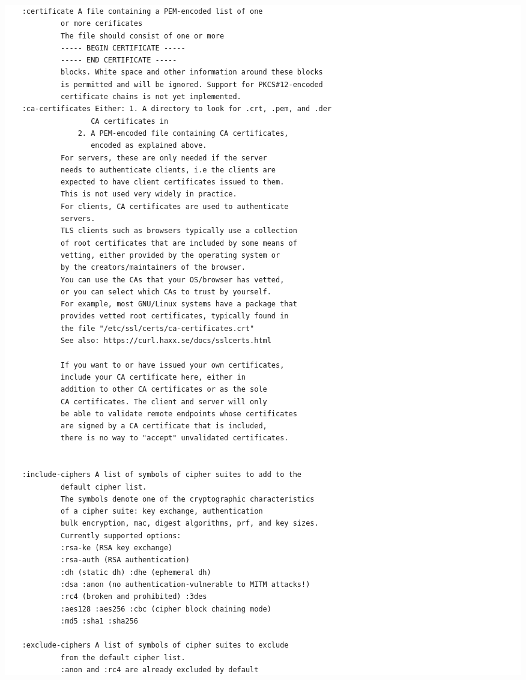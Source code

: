 		:certificate A file containing a PEM-encoded list of one
			     or more cerificates
			     The file should consist of one or more
			     ----- BEGIN CERTIFICATE -----
			     ----- END CERTIFICATE -----
			     blocks. White space and other information around these blocks
			     is permitted and will be ignored. Support for PKCS#12-encoded
			     certificate chains is not yet implemented.
		:ca-certificates Either: 1. A directory to look for .crt, .pem, and .der
				 	    CA certificates in
					 2. A PEM-encoded file containing CA certificates,
					    encoded as explained above.
				 For servers, these are only needed if the server
				 needs to authenticate clients, i.e the clients are
				 expected to have client certificates issued to them.
				 This is not used very widely in practice.
				 For clients, CA certificates are used to authenticate
				 servers.
				 TLS clients such as browsers typically use a collection
				 of root certificates that are included by some means of
				 vetting, either provided by the operating system or
				 by the creators/maintainers of the browser.
				 You can use the CAs that your OS/browser has vetted,
				 or you can select which CAs to trust by yourself.
				 For example, most GNU/Linux systems have a package that
				 provides vetted root certificates, typically found in
				 the file "/etc/ssl/certs/ca-certificates.crt"
				 See also: https://curl.haxx.se/docs/sslcerts.html
				 
				 If you want to or have issued your own certificates,
				 include your CA certificate here, either in
				 addition to other CA certificates or as the sole
				 CA certificates. The client and server will only
				 be able to validate remote endpoints whose certificates
				 are signed by a CA certificate that is included,
				 there is no way to "accept" unvalidated certificates.

		
		:include-ciphers A list of symbols of cipher suites to add to the
				 default cipher list.
				 The symbols denote one of the cryptographic characteristics
				 of a cipher suite: key exchange, authentication
				 bulk encryption, mac, digest algorithms, prf, and key sizes.
				 Currently supported options:
				 :rsa-ke (RSA key exchange)
				 :rsa-auth (RSA authentication)
				 :dh (static dh) :dhe (ephemeral dh)
				 :dsa :anon (no authentication-vulnerable to MITM attacks!)
				 :rc4 (broken and prohibited) :3des
				 :aes128 :aes256 :cbc (cipher block chaining mode)
				 :md5 :sha1 :sha256
				 
		:exclude-ciphers A list of symbols of cipher suites to exclude
				 from the default cipher list.
				 :anon and :rc4 are already excluded by default
				 